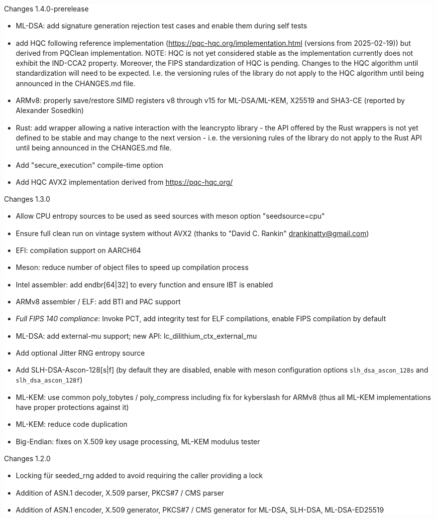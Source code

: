 Changes 1.4.0-prerelease
* ML-DSA: add signature generation rejection test cases and enable them during self tests

* add HQC following reference implementation (https://pqc-hqc.org/implementation.html (versions from 2025-02-19)) but derived from PQClean implementation. NOTE: HQC is not yet considered stable as the implementation currently does not exhibit the IND-CCA2 property. Moreover, the FIPS standardization of HQC is pending. Changes to the HQC algorithm until standardization will need to be expected. I.e. the versioning rules of the library do not apply to the HQC algorithm until being announced in the CHANGES.md file.

* ARMv8: properly save/restore SIMD registers v8 through v15 for ML-DSA/ML-KEM, X25519 and SHA3-CE (reported by Alexander Sosedkin)

* Rust: add wrapper allowing a native interaction with the leancrypto library - the API offered by the Rust wrappers is not yet defined to be stable and may change to the next version - i.e. the versioning rules of the library do not apply to the Rust API until being announced in the CHANGES.md file.

* Add "secure_execution" compile-time option

* Add HQC AVX2 implementation derived from https://pqc-hqc.org/

Changes 1.3.0
* Allow CPU entropy sources to be used as seed sources with meson option "seedsource=cpu"

* Ensure full clean run on vintage system without AVX2 (thanks to "David C. Rankin" <drankinatty@gmail.com>)

* EFI: compilation support on AARCH64 

* Meson: reduce number of object files to speed up compilation process

* Intel assembler: add endbr[64|32] to every function and ensure IBT is enabled

* ARMv8 assembler / ELF: add BTI and PAC support

* *Full FIPS 140 compliance*: Invoke PCT, add integrity test for ELF compilations, enable FIPS compilation by default

* ML-DSA: add external-mu support; new API: lc_dilithium_ctx_external_mu

* Add optional Jitter RNG entropy source

* Add SLH-DSA-Ascon-128[s|f]  (by default they are disabled, enable with meson configuration options `slh_dsa_ascon_128s` and `slh_dsa_ascon_128f`)

* ML-KEM: use common poly_tobytes / poly_compress including fix for kyberslash for ARMv8 (thus all ML-KEM implementations have proper protections against it)

* ML-KEM: reduce code duplication

* Big-Endian: fixes on X.509 key usage processing, ML-KEM modulus tester

Changes 1.2.0
* Locking für seeded_rng added to avoid requiring the caller providing a lock

* Addition of ASN.1 decoder, X.509 parser, PKCS#7 / CMS parser

* Addition of ASN.1 encoder, X.509 generator, PKCS#7 / CMS generator for ML-DSA, SLH-DSA, ML-DSA-ED25519
